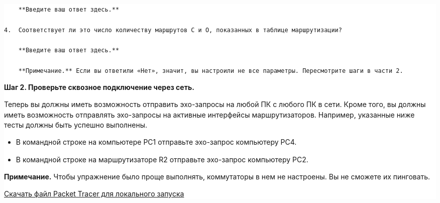         **Введите ваш ответ здесь.**

    4.  Соответствует ли это число количеству маршрутов C и O, показанных в таблице маршрутизации?

        **Введите ваш ответ здесь.**

        **Примечание.** Если вы ответили «Нет», значит, вы настроили не все параметры. Пересмотрите шаги в части 2.

**Шаг 2. Проверьте сквозное подключение через сеть.**

Теперь вы должны иметь возможность отправить эхо-запросы на любой ПК с любого ПК в сети. Кроме того, вы должны иметь возможность отправлять эхо-запросы на активные интерфейсы маршрутизаторов. Например, указанные ниже тесты должны быть успешно выполнены.

-   В командной строке на компьютере PC1 отправьте эхо-запрос компьютеру PC4.

-   В командной строке на маршрутизаторе R2 отправьте эхо-запрос компьютеру PC2.

**Примечание.** Чтобы упражнение было проще выполнять, коммутаторы в нем не настроены. Вы не сможете их пинговать.

[Скачать файл Packet Tracer для локального запуска](./assets/10.3.4-packet-tracer---connect-a-router-to-a-lan_ru-RU.pka)
